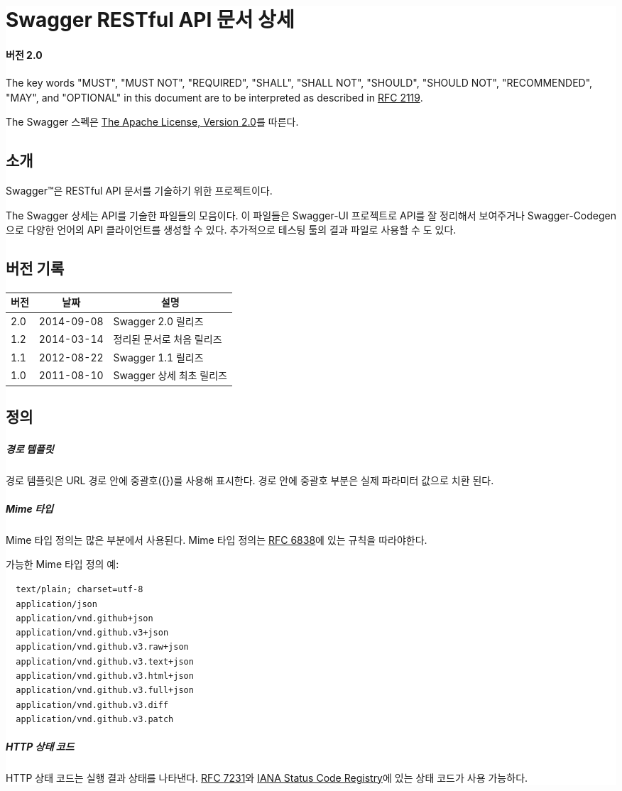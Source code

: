 # Swagger RESTful API 문서 상세

#### 버전 2.0

The key words "MUST", "MUST NOT", "REQUIRED", "SHALL", "SHALL NOT", "SHOULD", "SHOULD NOT", "RECOMMENDED", "MAY", and "OPTIONAL" in this document are to be interpreted as described in [RFC 2119](http://www.ietf.org/rfc/rfc2119.txt).

The Swagger 스펙은 [The Apache License, Version 2.0](http://www.apache.org/licenses/LICENSE-2.0.html)를 따른다.

## 소개

Swagger™은 RESTful API 문서를 기술하기 위한 프로젝트이다.

The Swagger 상세는 API를 기술한 파일들의 모음이다. 이 파일들은 Swagger-UI 프로젝트로 API를 잘 정리해서 보여주거나 Swagger-Codegen 으로 다양한 언어의 API 클라이언트를 생성할 수 있다. 추가적으로 테스팅 툴의 결과 파일로 사용할 수 도 있다.

## 버전 기록

버전 | 날짜 | 설명
--- | --- | ---
2.0 | 2014-09-08 | Swagger 2.0 릴리즈
1.2 | 2014-03-14 | 정리된 문서로 처음 릴리즈
1.1 | 2012-08-22 | Swagger 1.1 릴리즈
1.0 | 2011-08-10 | Swagger 상세 최초 릴리즈

## 정의

##### <a name="pathTemplating"></a>경로 템플릿
경로 템플릿은 URL 경로 안에 중괄호({})를 사용해 표시한다. 경로 안에 중괄호 부분은 실제 파라미터 값으로 치환 된다.

##### <a name="mimeTypes"></a>Mime 타입
Mime 타입 정의는 많은 부분에서 사용된다. Mime 타입 정의는 [RFC 6838](http://tools.ietf.org/html/rfc6838)에 있는 규칙을 따라야한다.

가능한 Mime 타입 정의 예:
```
  text/plain; charset=utf-8
  application/json
  application/vnd.github+json
  application/vnd.github.v3+json
  application/vnd.github.v3.raw+json
  application/vnd.github.v3.text+json
  application/vnd.github.v3.html+json
  application/vnd.github.v3.full+json
  application/vnd.github.v3.diff
  application/vnd.github.v3.patch
```
##### <a name="httpCodes"></a>HTTP 상태 코드
HTTP 상태 코드는 실행 결과 상태를 나타낸다. [RFC 7231](http://tools.ietf.org/html/rfc7231#section-6)와 [IANA Status Code Registry](http://www.iana.org/assignments/http-status-codes/http-status-codes.xhtml)에 있는 상태 코드가 사용 가능하다.
